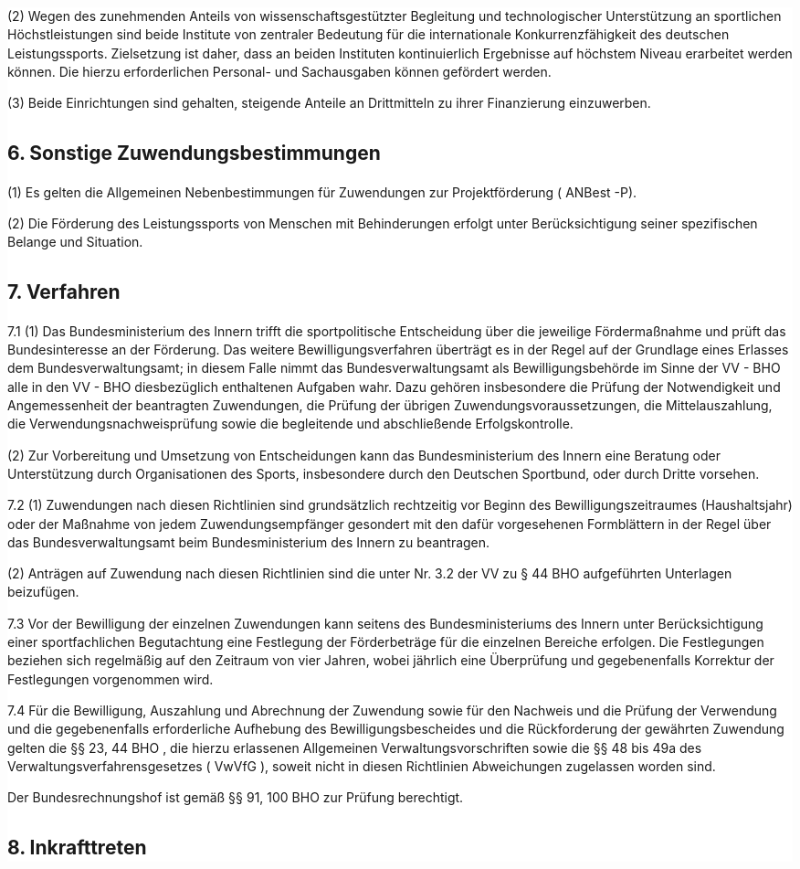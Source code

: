 (2) Wegen des zunehmenden Anteils von wissenschaftsgestützter Begleitung und technologischer Unterstützung an sportlichen Höchstleistungen sind beide Institute von zentraler Bedeutung für die internationale Konkurrenzfähigkeit des deutschen Leistungssports. Zielsetzung ist daher, dass an beiden Instituten kontinuierlich Ergebnisse auf höchstem Niveau erarbeitet werden können. Die hierzu erforderlichen Personal- und Sachausgaben können gefördert werden. 

(3) Beide Einrichtungen sind gehalten, steigende Anteile an Drittmitteln zu ihrer Finanzierung einzuwerben. 

##  6\. Sonstige Zuwendungsbestimmungen 

(1) Es gelten die Allgemeinen Nebenbestimmungen für Zuwendungen zur Projektförderung (  ANBest  -P). 

(2) Die Förderung des Leistungssports von Menschen mit Behinderungen erfolgt unter Berücksichtigung seiner spezifischen Belange und Situation. 

##  7\. Verfahren 

7.1 (1) Das Bundesministerium des Innern trifft die sportpolitische Entscheidung über die jeweilige Fördermaßnahme und prüft das Bundesinteresse an der Förderung. Das weitere Bewilligungsverfahren überträgt es in der Regel auf der Grundlage eines Erlasses dem Bundesverwaltungsamt; in diesem Falle nimmt das Bundesverwaltungsamt als Bewilligungsbehörde im Sinne der  VV  \-  BHO  alle in den  VV  \-  BHO  diesbezüglich enthaltenen Aufgaben wahr. Dazu gehören insbesondere die Prüfung der Notwendigkeit und Angemessenheit der beantragten Zuwendungen, die Prüfung der übrigen Zuwendungsvoraussetzungen, die Mittelauszahlung, die Verwendungsnachweisprüfung sowie die begleitende und abschließende Erfolgskontrolle. 

(2) Zur Vorbereitung und Umsetzung von Entscheidungen kann das Bundesministerium des Innern eine Beratung oder Unterstützung durch Organisationen des Sports, insbesondere durch den Deutschen Sportbund, oder durch Dritte vorsehen. 

7.2 (1) Zuwendungen nach diesen Richtlinien sind grundsätzlich rechtzeitig vor Beginn des Bewilligungszeitraumes (Haushaltsjahr) oder der Maßnahme von jedem Zuwendungsempfänger gesondert mit den dafür vorgesehenen Formblättern in der Regel über das Bundesverwaltungsamt beim Bundesministerium des Innern zu beantragen. 

(2) Anträgen auf Zuwendung nach diesen Richtlinien sind die unter Nr. 3.2 der  VV  zu § 44  BHO  aufgeführten Unterlagen beizufügen. 

7.3 Vor der Bewilligung der einzelnen Zuwendungen kann seitens des Bundesministeriums des Innern unter Berücksichtigung einer sportfachlichen Begutachtung eine Festlegung der Förderbeträge für die einzelnen Bereiche erfolgen. Die Festlegungen beziehen sich regelmäßig auf den Zeitraum von vier Jahren, wobei jährlich eine Überprüfung und gegebenenfalls Korrektur der Festlegungen vorgenommen wird. 

7.4 Für die Bewilligung, Auszahlung und Abrechnung der Zuwendung sowie für den Nachweis und die Prüfung der Verwendung und die gegebenenfalls erforderliche Aufhebung des Bewilligungsbescheides und die Rückforderung der gewährten Zuwendung gelten die §§ 23, 44  BHO  , die hierzu erlassenen Allgemeinen Verwaltungsvorschriften sowie die §§ 48 bis 49a des Verwaltungsverfahrensgesetzes (  VwVfG  ), soweit nicht in diesen Richtlinien Abweichungen zugelassen worden sind. 

Der Bundesrechnungshof ist gemäß §§ 91, 100  BHO  zur Prüfung berechtigt. 

##  8\. Inkrafttreten 
